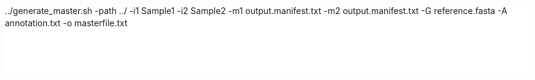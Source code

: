 ```

```
../generate_master.sh -path ../ -i1 Sample1 -i2 Sample2 -m1 output.manifest.txt -m2 output.manifest.txt -G reference.fasta -A annotation.txt -o masterfile.txt
```



